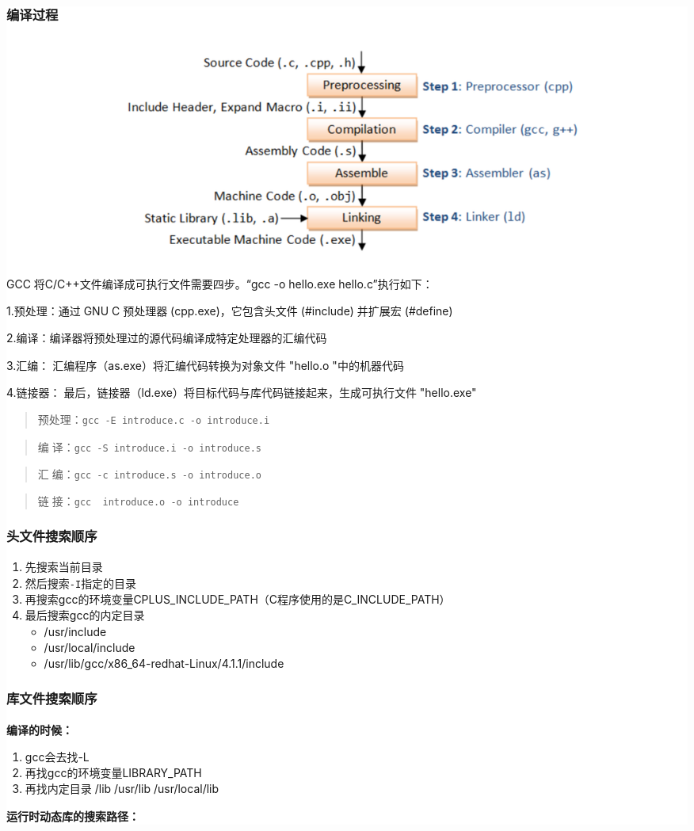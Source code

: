 ### 编译过程

![image-20231107151143468](./images/image-20231107151143468.png)

GCC 将C/C++文件编译成可执行文件需要四步。“gcc -o hello.exe hello.c”执行如下：

1.预处理：通过 GNU C 预处理器 (cpp.exe)，它包含头文件 (#include) 并扩展宏 (#define)

2.编译：编译器将预处理过的源代码编译成特定处理器的汇编代码

3.汇编： 汇编程序（as.exe）将汇编代码转换为对象文件 "hello.o "中的机器代码

4.链接器： 最后，链接器（ld.exe）将目标代码与库代码链接起来，生成可执行文件 "hello.exe"

> 预处理：`gcc -E introduce.c -o introduce.i`

> 编 译：`gcc -S introduce.i -o introduce.s`

> 汇 编：`gcc -c introduce.s -o introduce.o`

> 链 接：`gcc  introduce.o -o introduce`

### 头文件搜索顺序

1. 先搜索当前目录
2. 然后搜索`-I`指定的目录
3. 再搜索gcc的环境变量CPLUS_INCLUDE_PATH（C程序使用的是C_INCLUDE_PATH）
4. 最后搜索gcc的内定目录
   - /usr/include
   - /usr/local/include
   - /usr/lib/gcc/x86_64-redhat-Linux/4.1.1/include

### 库文件搜索顺序

**编译的时候：**

1. gcc会去找-L
2. 再找gcc的环境变量LIBRARY_PATH
3. 再找内定目录 /lib /usr/lib /usr/local/lib

**运行时动态库的搜索路径：**
